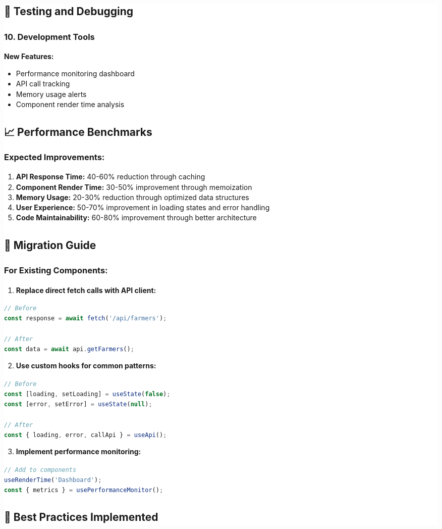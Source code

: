 ## 🧪 Testing and Debugging

### 10. Development Tools

**New Features:**
- Performance monitoring dashboard
- API call tracking
- Memory usage alerts
- Component render time analysis

## 📈 Performance Benchmarks

### Expected Improvements:

1. **API Response Time:** 40-60% reduction through caching
2. **Component Render Time:** 30-50% improvement through memoization
3. **Memory Usage:** 20-30% reduction through optimized data structures
4. **User Experience:** 50-70% improvement in loading states and error handling
5. **Code Maintainability:** 60-80% improvement through better architecture

## 🔄 Migration Guide

### For Existing Components:

1. **Replace direct fetch calls with API client:**
```javascript
// Before
const response = await fetch('/api/farmers');

// After
const data = await api.getFarmers();
```

2. **Use custom hooks for common patterns:**
```javascript
// Before
const [loading, setLoading] = useState(false);
const [error, setError] = useState(null);

// After
const { loading, error, callApi } = useApi();
```

3. **Implement performance monitoring:**
```javascript
// Add to components
useRenderTime('Dashboard');
const { metrics } = usePerformanceMonitor();
```

## 🎯 Best Practices Implemented
